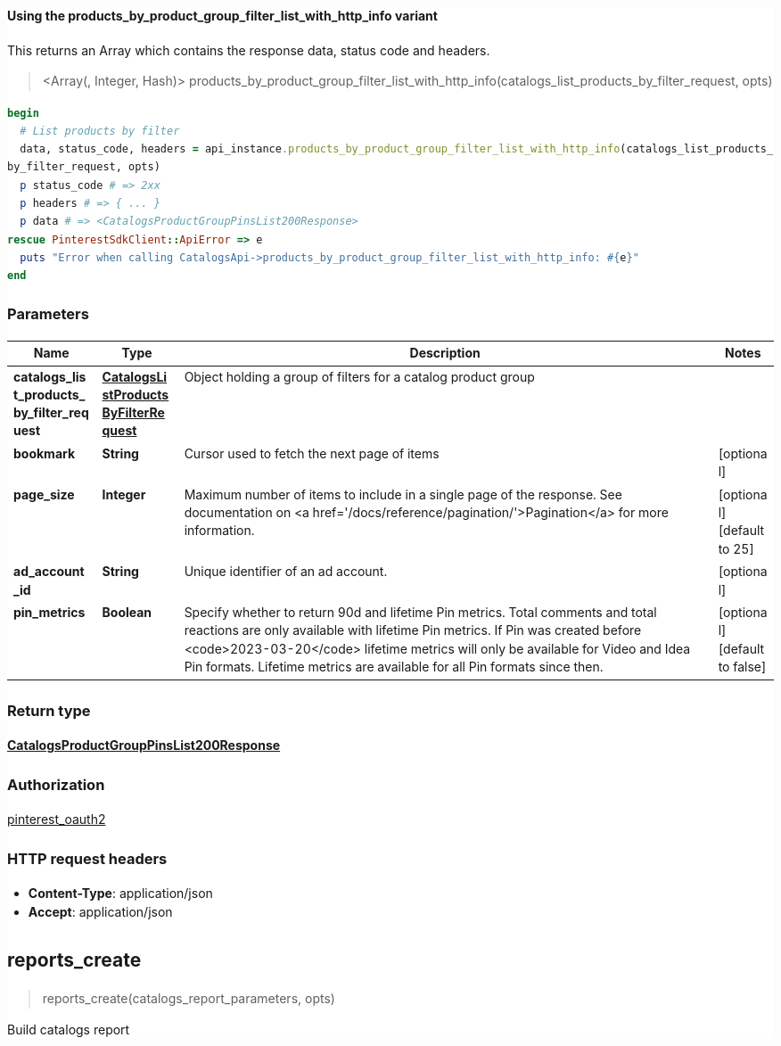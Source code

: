 #### Using the products_by_product_group_filter_list_with_http_info variant

This returns an Array which contains the response data, status code and headers.

> <Array(<CatalogsProductGroupPinsList200Response>, Integer, Hash)> products_by_product_group_filter_list_with_http_info(catalogs_list_products_by_filter_request, opts)

```ruby
begin
  # List products by filter
  data, status_code, headers = api_instance.products_by_product_group_filter_list_with_http_info(catalogs_list_products_by_filter_request, opts)
  p status_code # => 2xx
  p headers # => { ... }
  p data # => <CatalogsProductGroupPinsList200Response>
rescue PinterestSdkClient::ApiError => e
  puts "Error when calling CatalogsApi->products_by_product_group_filter_list_with_http_info: #{e}"
end
```

### Parameters

| Name | Type | Description | Notes |
| ---- | ---- | ----------- | ----- |
| **catalogs_list_products_by_filter_request** | [**CatalogsListProductsByFilterRequest**](CatalogsListProductsByFilterRequest.md) | Object holding a group of filters for a catalog product group |  |
| **bookmark** | **String** | Cursor used to fetch the next page of items | [optional] |
| **page_size** | **Integer** | Maximum number of items to include in a single page of the response. See documentation on &lt;a href&#x3D;&#39;/docs/reference/pagination/&#39;&gt;Pagination&lt;/a&gt; for more information. | [optional][default to 25] |
| **ad_account_id** | **String** | Unique identifier of an ad account. | [optional] |
| **pin_metrics** | **Boolean** | Specify whether to return 90d and lifetime Pin metrics. Total comments and total reactions are only available with lifetime Pin metrics. If Pin was created before &lt;code&gt;2023-03-20&lt;/code&gt; lifetime metrics will only be available for Video and Idea Pin formats. Lifetime metrics are available for all Pin formats since then. | [optional][default to false] |

### Return type

[**CatalogsProductGroupPinsList200Response**](CatalogsProductGroupPinsList200Response.md)

### Authorization

[pinterest_oauth2](../README.md#pinterest_oauth2)

### HTTP request headers

- **Content-Type**: application/json
- **Accept**: application/json


## reports_create

> <CatalogsCreateReportResponse> reports_create(catalogs_report_parameters, opts)

Build catalogs report
